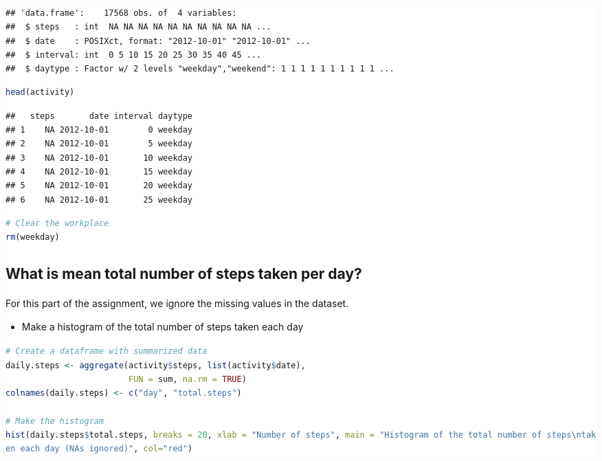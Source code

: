```
## 'data.frame':	17568 obs. of  4 variables:
##  $ steps   : int  NA NA NA NA NA NA NA NA NA NA ...
##  $ date    : POSIXct, format: "2012-10-01" "2012-10-01" ...
##  $ interval: int  0 5 10 15 20 25 30 35 40 45 ...
##  $ daytype : Factor w/ 2 levels "weekday","weekend": 1 1 1 1 1 1 1 1 1 1 ...
```

```r
head(activity)
```

```
##   steps       date interval daytype
## 1    NA 2012-10-01        0 weekday
## 2    NA 2012-10-01        5 weekday
## 3    NA 2012-10-01       10 weekday
## 4    NA 2012-10-01       15 weekday
## 5    NA 2012-10-01       20 weekday
## 6    NA 2012-10-01       25 weekday
```

```r
# Clear the workplace
rm(weekday)
```


## What is mean total number of steps taken per day?

For this part of the assignment, we ignore the missing values in the dataset.

* Make a histogram of the total number of steps taken each day


```r
# Create a dataframe with summarized data
daily.steps <- aggregate(activity$steps, list(activity$date), 
                         FUN = sum, na.rm = TRUE)
colnames(daily.steps) <- c("day", "total.steps")

# Make the histogram
hist(daily.steps$total.steps, breaks = 20, xlab = "Number of steps", main = "Histogram of the total number of steps\ntaken each day (NAs ignored)", col="red")
```
